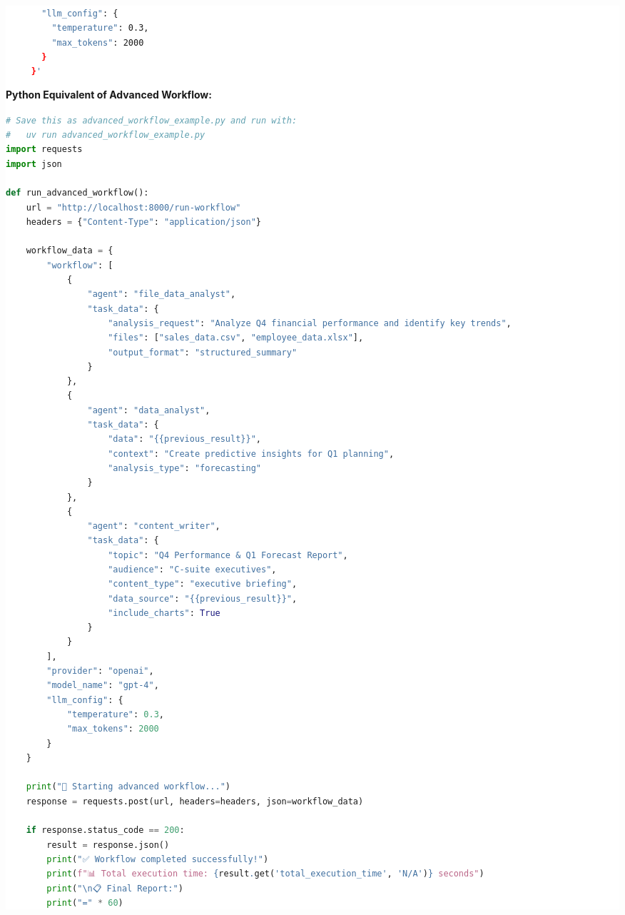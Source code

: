```bash
       "llm_config": {
         "temperature": 0.3,
         "max_tokens": 2000
       }
     }'
```

**Python Equivalent of Advanced Workflow:**
```python
# Save this as advanced_workflow_example.py and run with:
#   uv run advanced_workflow_example.py
import requests
import json

def run_advanced_workflow():
    url = "http://localhost:8000/run-workflow"
    headers = {"Content-Type": "application/json"}
    
    workflow_data = {
        "workflow": [
            {
                "agent": "file_data_analyst",
                "task_data": {
                    "analysis_request": "Analyze Q4 financial performance and identify key trends",
                    "files": ["sales_data.csv", "employee_data.xlsx"],
                    "output_format": "structured_summary"
                }
            },
            {
                "agent": "data_analyst", 
                "task_data": {
                    "data": "{{previous_result}}",
                    "context": "Create predictive insights for Q1 planning",
                    "analysis_type": "forecasting"
                }
            },
            {
                "agent": "content_writer",
                "task_data": {
                    "topic": "Q4 Performance & Q1 Forecast Report",
                    "audience": "C-suite executives",
                    "content_type": "executive briefing",
                    "data_source": "{{previous_result}}",
                    "include_charts": True
                }
            }
        ],
        "provider": "openai",
        "model_name": "gpt-4",
        "llm_config": {
            "temperature": 0.3,
            "max_tokens": 2000
        }
    }
    
    print("🚀 Starting advanced workflow...")
    response = requests.post(url, headers=headers, json=workflow_data)
    
    if response.status_code == 200:
        result = response.json()
        print("✅ Workflow completed successfully!")
        print(f"📊 Total execution time: {result.get('total_execution_time', 'N/A')} seconds")
        print("\n📋 Final Report:")
        print("=" * 60)
```